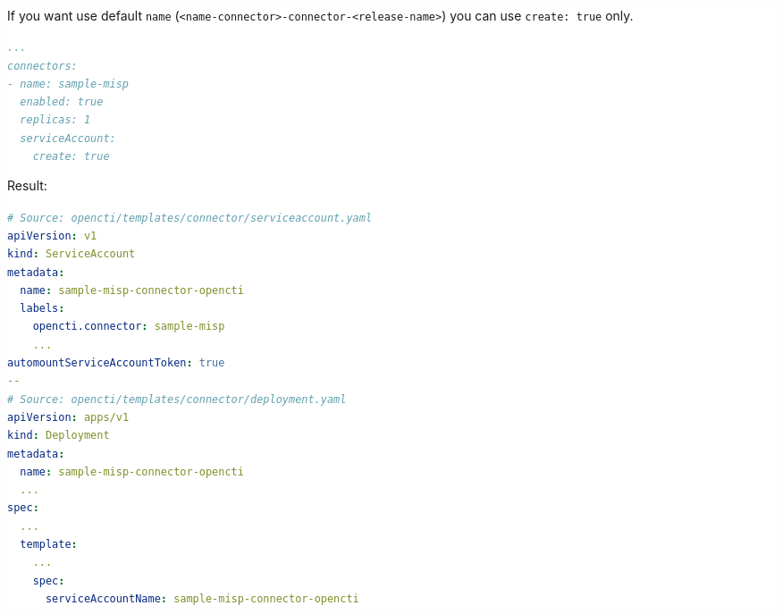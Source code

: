 If you want use default `name` (`<name-connector>-connector-<release-name>`) you can use `create: true` only.

```yaml
...
connectors:
- name: sample-misp
  enabled: true
  replicas: 1
  serviceAccount:
    create: true
```

Result:

```yaml
# Source: opencti/templates/connector/serviceaccount.yaml
apiVersion: v1
kind: ServiceAccount
metadata:
  name: sample-misp-connector-opencti
  labels:
    opencti.connector: sample-misp
    ...
automountServiceAccountToken: true
--
# Source: opencti/templates/connector/deployment.yaml
apiVersion: apps/v1
kind: Deployment
metadata:
  name: sample-misp-connector-opencti
  ...
spec:
  ...
  template:
    ...
    spec:
      serviceAccountName: sample-misp-connector-opencti
```
